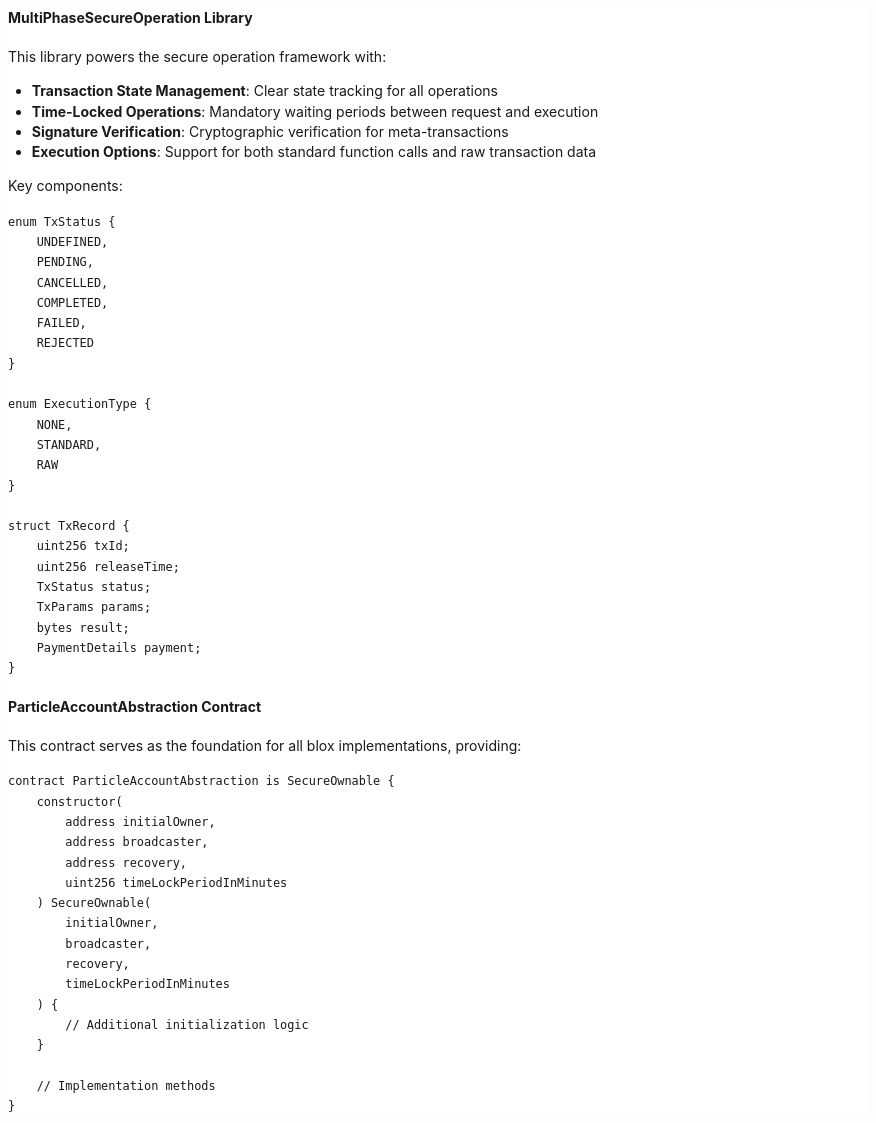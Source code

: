#### MultiPhaseSecureOperation Library
This library powers the secure operation framework with:

- **Transaction State Management**: Clear state tracking for all operations
- **Time-Locked Operations**: Mandatory waiting periods between request and execution
- **Signature Verification**: Cryptographic verification for meta-transactions
- **Execution Options**: Support for both standard function calls and raw transaction data

Key components:
```solidity
enum TxStatus {
    UNDEFINED,
    PENDING,
    CANCELLED,
    COMPLETED,
    FAILED,
    REJECTED
}

enum ExecutionType {
    NONE,
    STANDARD,
    RAW
}

struct TxRecord {
    uint256 txId;
    uint256 releaseTime;
    TxStatus status;
    TxParams params;
    bytes result;
    PaymentDetails payment;
}
```

#### ParticleAccountAbstraction Contract
This contract serves as the foundation for all blox implementations, providing:

```solidity
contract ParticleAccountAbstraction is SecureOwnable {
    constructor(
        address initialOwner,
        address broadcaster,
        address recovery,
        uint256 timeLockPeriodInMinutes      
    ) SecureOwnable(
        initialOwner,
        broadcaster,
        recovery,
        timeLockPeriodInMinutes      
    ) {
        // Additional initialization logic
    }
    
    // Implementation methods
}
```
